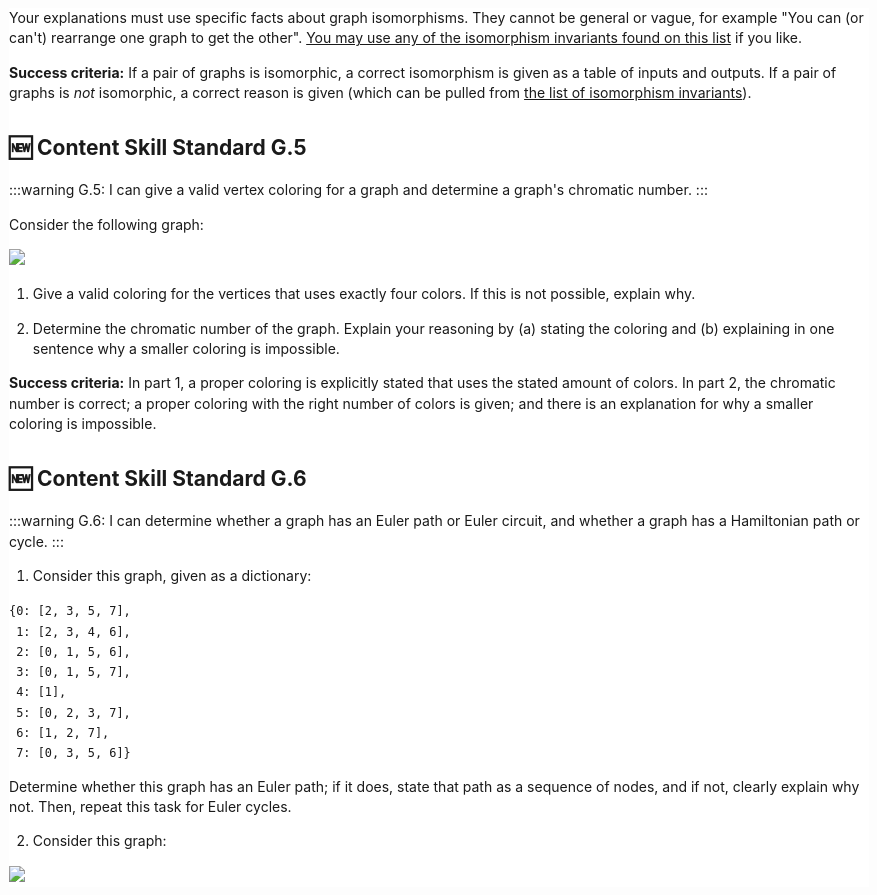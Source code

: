 Your explanations must use specific facts about graph isomorphisms. They cannot be general or vague, for example "You can (or can't) rearrange one graph to get the other". [You may use any of the isomorphism invariants found on this list](https://gist.github.com/RobertTalbert/2dadae14f8f42c3654a8a77ef5a038f1) if you like. 


**Success criteria:** If a pair of graphs is isomorphic, a correct isomorphism is given as a table of inputs and outputs. If a pair of graphs is *not* isomorphic, a correct reason is given (which can be pulled from [the list of isomorphism invariants](https://gist.github.com/RobertTalbert/2dadae14f8f42c3654a8a77ef5a038f1)). 

## :new: Content Skill Standard G.5

:::warning
G.5:  I can give a valid vertex coloring for a graph and determine a graph's chromatic number.
::: 

Consider the following graph: 

![](https://i.imgur.com/ugvAJRR.png)

1. Give a valid coloring for the vertices that uses exactly four colors. If this is not possible, explain why. 

2. Determine the chromatic number of the graph. Explain your reasoning by (a) stating the coloring and (b) explaining in one sentence why a smaller coloring is impossible. 

**Success criteria:** In part 1, a proper coloring is explicitly stated that uses the stated amount of colors. In part 2, the chromatic number is correct; a proper coloring with the right number of colors is given; and there is an explanation for why a smaller coloring is impossible. 

## :new: Content Skill Standard G.6

:::warning
G.6: I can determine whether a graph has an Euler path or Euler circuit, and whether a graph has a Hamiltonian path or cycle.
:::

1. Consider this graph, given as a dictionary: 
```python=!
{0: [2, 3, 5, 7],
 1: [2, 3, 4, 6],
 2: [0, 1, 5, 6],
 3: [0, 1, 5, 7],
 4: [1],
 5: [0, 2, 3, 7],
 6: [1, 2, 7],
 7: [0, 3, 5, 6]}
```
Determine whether this graph has an Euler path; if it does, state that path as a sequence of nodes, and if not, clearly explain why not. Then, repeat this task for Euler cycles. 

2. Consider this graph: 

![](https://i.imgur.com/chFKkzV.png)
